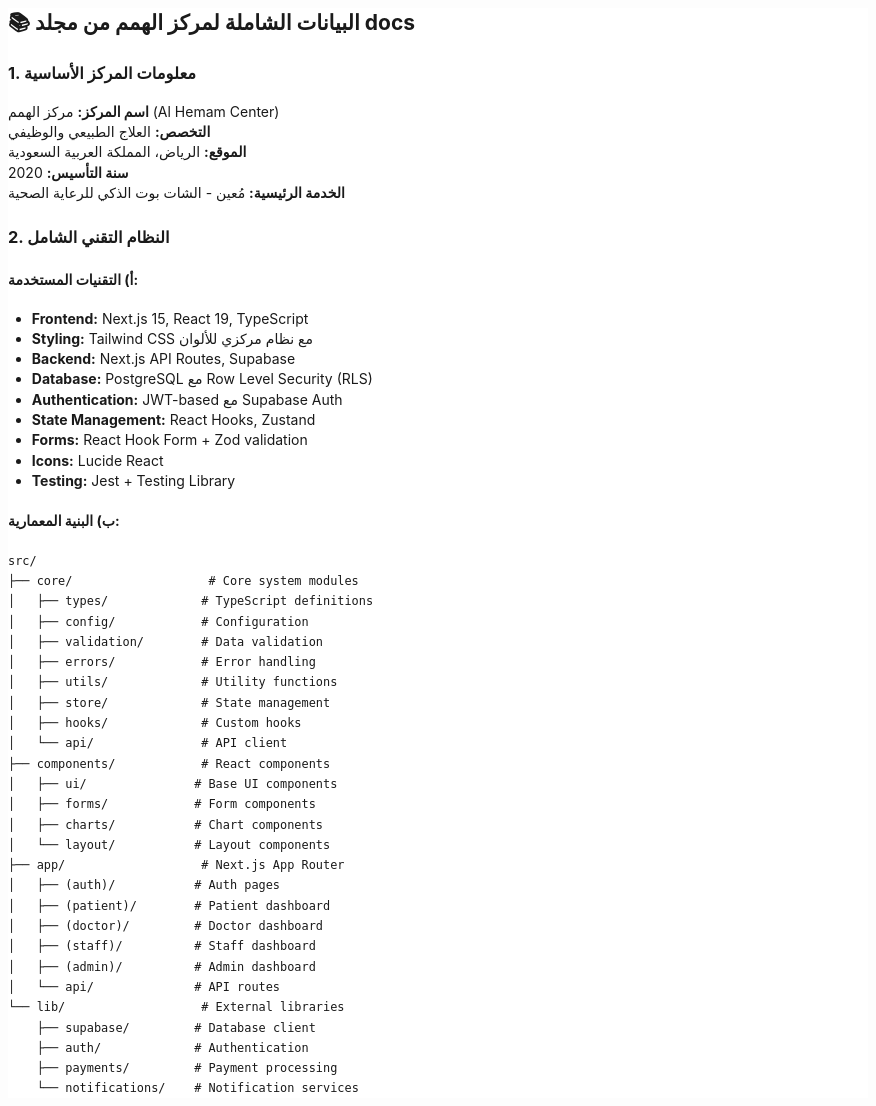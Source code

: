 ## 📚 البيانات الشاملة لمركز الهمم من مجلد docs

### 1. معلومات المركز الأساسية

**اسم المركز:** مركز الهمم (Al Hemam Center)  
**التخصص:** العلاج الطبيعي والوظيفي  
**الموقع:** الرياض، المملكة العربية السعودية  
**سنة التأسيس:** 2020  
**الخدمة الرئيسية:** مُعين - الشات بوت الذكي للرعاية الصحية

### 2. النظام التقني الشامل

#### أ) التقنيات المستخدمة:

- **Frontend:** Next.js 15, React 19, TypeScript
- **Styling:** Tailwind CSS مع نظام مركزي للألوان
- **Backend:** Next.js API Routes, Supabase
- **Database:** PostgreSQL مع Row Level Security (RLS)
- **Authentication:** JWT-based مع Supabase Auth
- **State Management:** React Hooks, Zustand
- **Forms:** React Hook Form + Zod validation
- **Icons:** Lucide React
- **Testing:** Jest + Testing Library

#### ب) البنية المعمارية:

```
src/
├── core/                   # Core system modules
│   ├── types/             # TypeScript definitions
│   ├── config/            # Configuration
│   ├── validation/        # Data validation
│   ├── errors/            # Error handling
│   ├── utils/             # Utility functions
│   ├── store/             # State management
│   ├── hooks/             # Custom hooks
│   └── api/               # API client
├── components/            # React components
│   ├── ui/               # Base UI components
│   ├── forms/            # Form components
│   ├── charts/           # Chart components
│   └── layout/           # Layout components
├── app/                   # Next.js App Router
│   ├── (auth)/           # Auth pages
│   ├── (patient)/        # Patient dashboard
│   ├── (doctor)/         # Doctor dashboard
│   ├── (staff)/          # Staff dashboard
│   ├── (admin)/          # Admin dashboard
│   └── api/              # API routes
└── lib/                   # External libraries
    ├── supabase/         # Database client
    ├── auth/             # Authentication
    ├── payments/         # Payment processing
    └── notifications/    # Notification services
```
